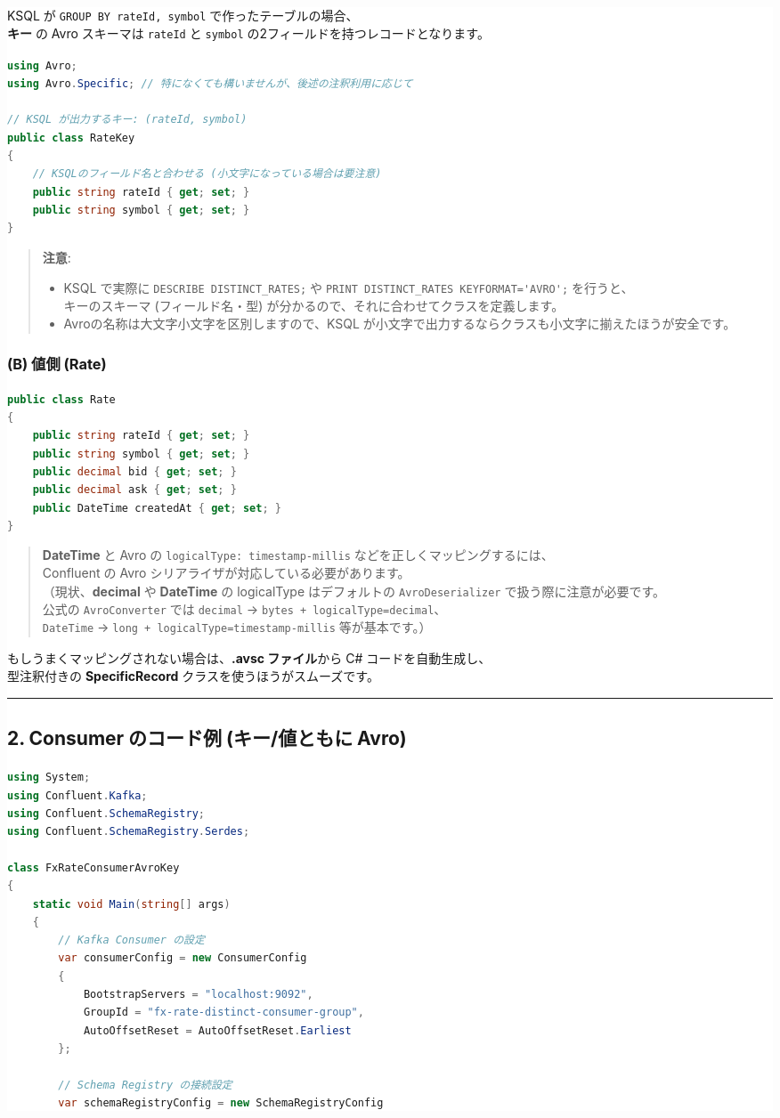 KSQL が `GROUP BY rateId, symbol` で作ったテーブルの場合、  
**キー** の Avro スキーマは `rateId` と `symbol` の2フィールドを持つレコードとなります。  

```csharp
using Avro;
using Avro.Specific; // 特になくても構いませんが、後述の注釈利用に応じて

// KSQL が出力するキー: (rateId, symbol)
public class RateKey
{
    // KSQLのフィールド名と合わせる (小文字になっている場合は要注意)
    public string rateId { get; set; }
    public string symbol { get; set; }
}
```

> **注意**:  
> - KSQL で実際に `DESCRIBE DISTINCT_RATES;` や `PRINT DISTINCT_RATES KEYFORMAT='AVRO';` を行うと、  
>   キーのスキーマ (フィールド名・型) が分かるので、それに合わせてクラスを定義します。  
> - Avroの名称は大文字小文字を区別しますので、KSQL が小文字で出力するならクラスも小文字に揃えたほうが安全です。  

### (B) 値側 (Rate)

```csharp
public class Rate
{
    public string rateId { get; set; }
    public string symbol { get; set; }
    public decimal bid { get; set; }
    public decimal ask { get; set; }
    public DateTime createdAt { get; set; }
}
```

> **DateTime** と Avro の `logicalType: timestamp-millis` などを正しくマッピングするには、  
> Confluent の Avro シリアライザが対応している必要があります。  
> （現状、**decimal** や **DateTime** の logicalType はデフォルトの `AvroDeserializer` で扱う際に注意が必要です。  
> 公式の `AvroConverter` では `decimal` → `bytes + logicalType=decimal`、  
> `DateTime` → `long + logicalType=timestamp-millis` 等が基本です。）  

もしうまくマッピングされない場合は、**.avsc ファイル**から C# コードを自動生成し、  
型注釈付きの **SpecificRecord** クラスを使うほうがスムーズです。  

---

## 2. Consumer のコード例 (キー/値ともに Avro)

```csharp
using System;
using Confluent.Kafka;
using Confluent.SchemaRegistry;
using Confluent.SchemaRegistry.Serdes;

class FxRateConsumerAvroKey
{
    static void Main(string[] args)
    {
        // Kafka Consumer の設定
        var consumerConfig = new ConsumerConfig
        {
            BootstrapServers = "localhost:9092",
            GroupId = "fx-rate-distinct-consumer-group",
            AutoOffsetReset = AutoOffsetReset.Earliest
        };

        // Schema Registry の接続設定
        var schemaRegistryConfig = new SchemaRegistryConfig
```
